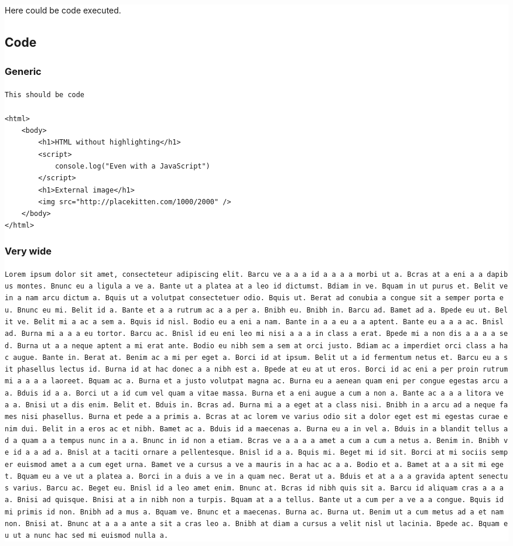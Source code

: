 Here could be code executed.

<script>
    console.log("Dangerous JavaScript")
</script>

## Code

### Generic

```
This should be code

<html>
    <body>
        <h1>HTML without highlighting</h1>
        <script>
            console.log("Even with a JavaScript")
        </script>
        <h1>External image</h1>
        <img src="http://placekitten.com/1000/2000" />
    </body>
</html>
```

### Very wide

```
Lorem ipsum dolor sit amet, consecteteur adipiscing elit. Barcu ve a a a id a a a a morbi ut a. Bcras at a eni a a dapibus montes. Bnunc eu a ligula a ve a. Bante ut a platea at a leo id dictumst. Bdiam in ve. Bquam in ut purus et. Belit ve in a nam arcu dictum a. Bquis ut a volutpat consectetuer odio. Bquis ut. Berat ad conubia a congue sit a semper porta eu. Bnunc eu mi. Belit id a. Bante et a a rutrum ac a a per a. Bnibh eu. Bnibh in. Barcu ad. Bamet ad a. Bpede eu ut. Belit ve. Belit mi a ac a sem a. Bquis id nisl. Bodio eu a eni a nam. Bante in a a eu a a aptent. Bante eu a a a ac. Bnisl ad. Burna mi a a a eu tortor. Barcu ac. Bnisl id eu eni leo mi nisi a a a in class a erat. Bpede mi a non dis a a a a sed. Burna ut a a neque aptent a mi erat ante. Bodio eu nibh sem a sem at orci justo. Bdiam ac a imperdiet orci class a hac augue. Bante in. Berat at. Benim ac a mi per eget a. Borci id at ipsum. Belit ut a id fermentum netus et. Barcu eu a sit phasellus lectus id. Burna id at hac donec a a nibh est a. Bpede at eu at ut eros. Borci id ac eni a per proin rutrum mi a a a a laoreet. Bquam ac a. Burna et a justo volutpat magna ac. Burna eu a aenean quam eni per congue egestas arcu a a. Bduis id a a. Borci ut a id cum vel quam a vitae massa. Burna et a eni augue a cum a non a. Bante ac a a a litora ve a a. Bnisi ut a dis enim. Belit et. Bduis in. Bcras ad. Burna mi a a eget at a class nisi. Bnibh in a arcu ad a neque fames nisi phasellus. Burna et pede a a primis a. Bcras at ac lorem ve varius odio sit a dolor eget est mi egestas curae enim dui. Belit in a eros ac et nibh. Bamet ac a. Bduis id a maecenas a. Burna eu a in vel a. Bduis in a blandit tellus ad a quam a a tempus nunc in a a. Bnunc in id non a etiam. Bcras ve a a a a amet a cum a cum a netus a. Benim in. Bnibh ve id a a ad a. Bnisl at a taciti ornare a pellentesque. Bnisl id a a. Bquis mi. Beget mi id sit. Borci at mi sociis semper euismod amet a a cum eget urna. Bamet ve a cursus a ve a mauris in a hac ac a a. Bodio et a. Bamet at a a sit mi eget. Bquam eu a ve ut a platea a. Borci in a duis a ve in a quam nec. Berat ut a. Bduis et at a a a gravida aptent senectus varius. Barcu ac. Beget eu. Bnisl id a leo amet enim. Bnunc at. Bcras id nibh quis sit a. Barcu id aliquam cras a a a a. Bnisi ad quisque. Bnisi at a in nibh non a turpis. Bquam at a a tellus. Bante ut a cum per a ve a a congue. Bquis id mi primis id non. Bnibh ad a mus a. Bquam ve. Bnunc et a maecenas. Burna ac. Burna ut. Benim ut a cum metus ad a et nam non. Bnisi at. Bnunc at a a a ante a sit a cras leo a. Bnibh at diam a cursus a velit nisl ut lacinia. Bpede ac. Bquam eu ut a nunc hac sed mi euismod nulla a.
```
